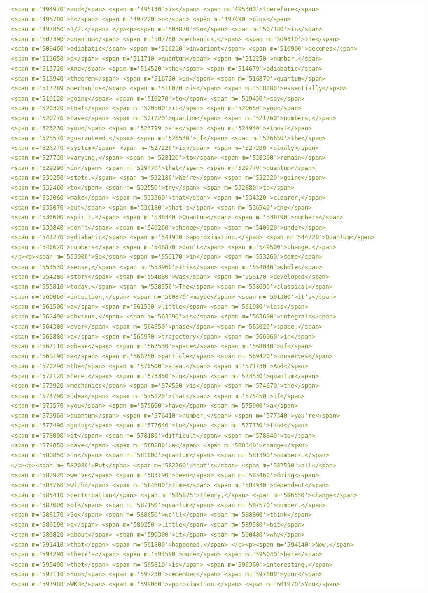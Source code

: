 ```yaml
  <span m='494970'>and</span> <span m='495130'>is</span> <span m='495300'>therefore</span>
  <span m='495780'>h</span> <span m='497220'>n</span> <span m='497490'>plus</span>
  <span m='497850'>1/2.</span> </p><p><span m='503870'>So</span> <span m='507180'>in</span>
  <span m='507390'>quantum</span> <span m='507750'>mechanics,</span> <span m='509310'>the</span>
  <span m='509460'>adiabatic</span> <span m='510210'>invariant</span> <span m='510900'>becomes</span>
  <span m='511650'>a</span> <span m='511710'>quantum</span> <span m='512250'>number.</span>
  <span m='513720'>And</span> <span m='514520'>the</span> <span m='514679'>adiabatic</span>
  <span m='515940'>theorem</span> <span m='516720'>in</span> <span m='516870'>quantum</span>
  <span m='517289'>mechanics</span> <span m='518070'>is</span> <span m='518280'>essentially</span>
  <span m='519120'>going</span> <span m='519270'>to</span> <span m='519450'>say</span>
  <span m='520320'>that</span> <span m='520500'>if</span> <span m='520650'>you</span>
  <span m='520770'>have</span> <span m='521220'>quantum</span> <span m='521760'>numbers,</span>
  <span m='523230'>you</span> <span m='523799'>are</span> <span m='524940'>almost</span>
  <span m='525570'>guaranteed,</span> <span m='526530'>if</span> <span m='526650'>the</span>
  <span m='526770'>system</span> <span m='527220'>is</span> <span m='527280'>slowly</span>
  <span m='527730'>varying,</span> <span m='528120'>to</span> <span m='528360'>remain</span>
  <span m='529290'>in</span> <span m='529470'>that</span> <span m='529770'>quantum</span>
  <span m='530250'>state.</span> <span m='532180'>We're</span> <span m='532320'>going</span>
  <span m='532460'>to</span> <span m='532550'>try</span> <span m='532880'>to</span>
  <span m='533060'>make</span> <span m='533360'>that</span> <span m='534320'>clearer,</span>
  <span m='535070'>but</span> <span m='536180'>that's</span> <span m='536540'>the</span>
  <span m='536600'>spirit.</span> <span m='538340'>Quantum</span> <span m='538790'>numbers</span>
  <span m='539840'>don't</span> <span m='540260'>change</span> <span m='540920'>under</span>
  <span m='541270'>adiabatic</span> <span m='541910'>approximation.</span> <span m='544728'>Quantum</span>
  <span m='546620'>numbers</span> <span m='548870'>don't</span> <span m='549500'>change.</span>
  </p><p><span m='553000'>So</span> <span m='553170'>in</span> <span m='553260'>some</span>
  <span m='553530'>sense,</span> <span m='553960'>this</span> <span m='554040'>whole</span>
  <span m='554280'>story</span> <span m='554880'>was</span> <span m='555170'>developed</span>
  <span m='555810'>today.</span> <span m='558550'>The</span> <span m='558690'>classical</span>
  <span m='560060'>intuition,</span> <span m='560870'>maybe</span> <span m='561300'>it's</span>
  <span m='561500'>a</span> <span m='561530'>little</span> <span m='561980'>less</span>
  <span m='562490'>obvious,</span> <span m='563390'>is</span> <span m='563690'>integrals</span>
  <span m='564380'>over</span> <span m='564650'>phase</span> <span m='565020'>space,</span>
  <span m='565880'>a</span> <span m='565970'>trajectory</span> <span m='566960'>in</span>
  <span m='567110'>phase</span> <span m='567530'>space</span> <span m='568040'>of</span>
  <span m='568190'>a</span> <span m='568250'>particle</span> <span m='569420'>conserves</span>
  <span m='570290'>the</span> <span m='570500'>area.</span> <span m='571730'>And</span>
  <span m='572120'>here,</span> <span m='573350'>in</span> <span m='573530'>quantum</span>
  <span m='573920'>mechanics</span> <span m='574550'>is</span> <span m='574670'>the</span>
  <span m='574790'>idea</span> <span m='575120'>that</span> <span m='575450'>if</span>
  <span m='575570'>you</span> <span m='575660'>have</span> <span m='575900'>a</span>
  <span m='575960'>quantum</span> <span m='576410'>number,</span> <span m='577340'>you're</span>
  <span m='577490'>going</span> <span m='577640'>to</span> <span m='577730'>find</span>
  <span m='578090'>it</span> <span m='578180'>difficult</span> <span m='578840'>to</span>
  <span m='579050'>have</span> <span m='580280'>a</span> <span m='580340'>change</span>
  <span m='580850'>in</span> <span m='581000'>quantum</span> <span m='581390'>numbers.</span>
  </p><p><span m='582080'>But</span> <span m='582260'>that's</span> <span m='582590'>all</span>
  <span m='582920'>we've</span> <span m='583190'>been</span> <span m='583460'>doing</span>
  <span m='583760'>with</span> <span m='584600'>time</span> <span m='584930'>dependent</span>
  <span m='585410'>perturbation</span> <span m='585875'>theory,</span> <span m='586550'>change</span>
  <span m='587000'>of</span> <span m='587150'>quantum</span> <span m='587570'>number.</span>
  <span m='588170'>So</span> <span m='588650'>we'll</span> <span m='588800'>think</span>
  <span m='589190'>a</span> <span m='589250'>little</span> <span m='589580'>bit</span>
  <span m='589820'>about</span> <span m='590300'>it</span> <span m='590480'>why</span>
  <span m='591410'>that</span> <span m='591800'>happened.</span> </p><p><span m='594140'>Now,</span>
  <span m='594290'>there's</span> <span m='594590'>more</span> <span m='595040'>here</span>
  <span m='595490'>that</span> <span m='595810'>is</span> <span m='596360'>interesting.</span>
  <span m='597110'>You</span> <span m='597230'>remember</span> <span m='597800'>your</span>
  <span m='597980'>WKB</span> <span m='599060'>approximation.</span> <span m='601970'>You</span>
```